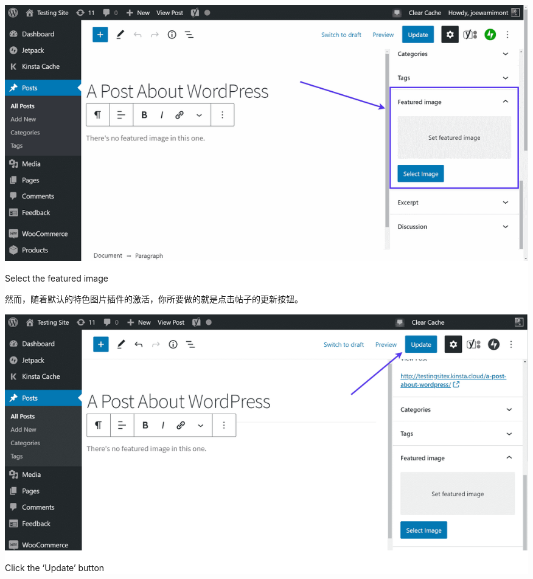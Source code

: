 ![Select the featured image ](img/dcddd498f9255958b811520e45e04fd7.png)

Select the featured image



然而，随着默认的特色图片插件的激活，你所要做的就是点击帖子的更新按钮。

![Click the 'Update' button](img/5424cb3308c8c2ba99f084ec54e76680.png)

Click the ‘Update’ button

